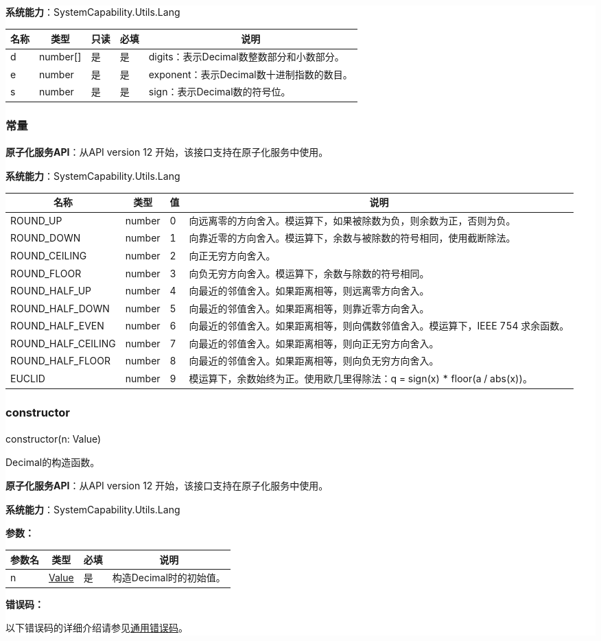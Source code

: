 **系统能力**：SystemCapability.Utils.Lang

| 名称 | 类型     | 只读 | 必填 | 说明                                      |
| ---- | -------- | ---- | ---- | ----------------------------------------- |
| d    | number[] | 是   | 是   | digits：表示Decimal数整数部分和小数部分。 |
| e    | number   | 是   | 是   | exponent：表示Decimal数十进制指数的数目。 |
| s    | number   | 是   | 是   | sign：表示Decimal数的符号位。             |

### 常量

**原子化服务API**：从API version 12 开始，该接口支持在原子化服务中使用。

**系统能力**：SystemCapability.Utils.Lang

| 名称               | 类型   | 值   | 说明                                                         |
| ------------------ | ------ | ---- | ------------------------------------------------------------ |
| ROUND_UP           | number | 0    | 向远离零的方向舍入。模运算下，如果被除数为负，则余数为正，否则为负。 |
| ROUND_DOWN         | number | 1    | 向靠近零的方向舍入。模运算下，余数与被除数的符号相同，使用截断除法。 |
| ROUND_CEILING      | number | 2    | 向正无穷方向舍入。                                           |
| ROUND_FLOOR        | number | 3    | 向负无穷方向舍入。模运算下，余数与除数的符号相同。           |
| ROUND_HALF_UP      | number | 4    | 向最近的邻值舍入。如果距离相等，则远离零方向舍入。           |
| ROUND_HALF_DOWN    | number | 5    | 向最近的邻值舍入。如果距离相等，则靠近零方向舍入。           |
| ROUND_HALF_EVEN    | number | 6    | 向最近的邻值舍入。如果距离相等，则向偶数邻值舍入。模运算下，IEEE 754 求余函数。 |
| ROUND_HALF_CEILING | number | 7    | 向最近的邻值舍入。如果距离相等，则向正无穷方向舍入。         |
| ROUND_HALF_FLOOR   | number | 8    | 向最近的邻值舍入。如果距离相等，则向负无穷方向舍入。         |
| EUCLID             | number | 9    | 模运算下，余数始终为正。使用欧几里得除法：q = sign(x) * floor(a / abs(x))。 |

### constructor

constructor(n: Value)

Decimal的构造函数。

**原子化服务API**：从API version 12 开始，该接口支持在原子化服务中使用。

**系统能力**：SystemCapability.Utils.Lang

**参数：**

| 参数名 | 类型            | 必填 | 说明                    |
| ------ | --------------- | ---- | ----------------------- |
| n      | [Value](#value) | 是   | 构造Decimal时的初始值。 |

**错误码：**

以下错误码的详细介绍请参见[通用错误码](../errorcode-universal.md)。
